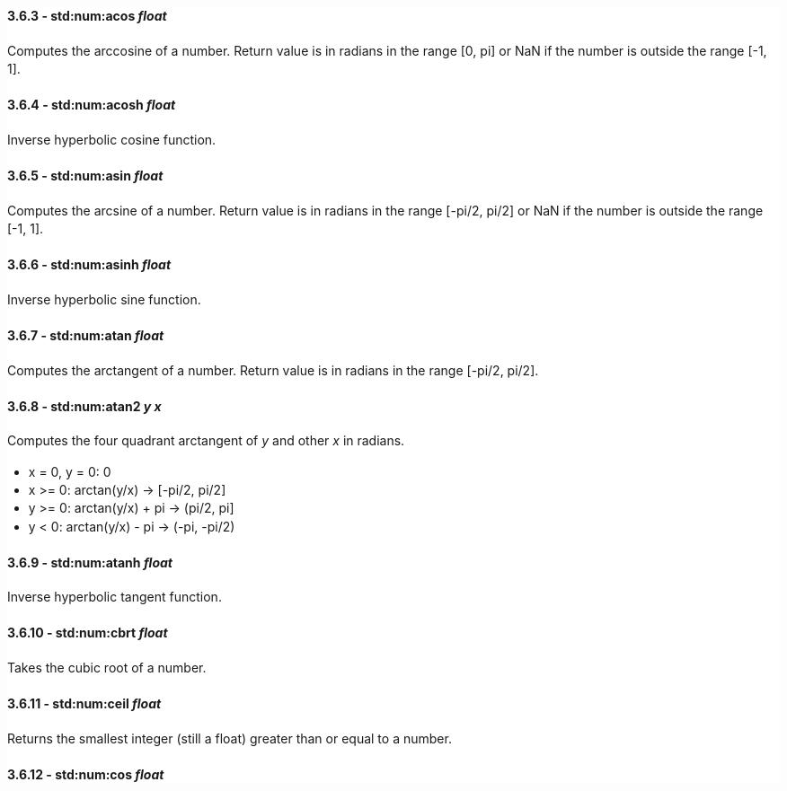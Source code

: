 #### <a name="363-stdnumacos-float"></a>3.6.3 - std:num:acos _float_

Computes the arccosine of a number. Return value is in radians in the range [0,
pi] or NaN if the number is outside the range [-1, 1].

#### <a name="364-stdnumacosh-float"></a>3.6.4 - std:num:acosh _float_

Inverse hyperbolic cosine function.

#### <a name="365-stdnumasin-float"></a>3.6.5 - std:num:asin _float_

Computes the arcsine of a number. Return value is in radians in the range
[-pi/2, pi/2] or NaN if the number is outside the range [-1, 1].

#### <a name="366-stdnumasinh-float"></a>3.6.6 - std:num:asinh _float_

Inverse hyperbolic sine function.

#### <a name="367-stdnumatan-float"></a>3.6.7 - std:num:atan _float_

Computes the arctangent of a number. Return value is in radians in the range
[-pi/2, pi/2].

#### <a name="368-stdnumatan2-y-x"></a>3.6.8 - std:num:atan2 _y_ _x_

Computes the four quadrant arctangent of _y_ and other _x_ in radians.

- x = 0, y = 0: 0
- x >= 0: arctan(y/x) -> [-pi/2, pi/2]
- y >= 0: arctan(y/x) + pi -> (pi/2, pi]
- y < 0: arctan(y/x) - pi -> (-pi, -pi/2)

#### <a name="369-stdnumatanh-float"></a>3.6.9 - std:num:atanh _float_

Inverse hyperbolic tangent function.

#### <a name="3610-stdnumcbrt-float"></a>3.6.10 - std:num:cbrt _float_

Takes the cubic root of a number.

#### <a name="3611-stdnumceil-float"></a>3.6.11 - std:num:ceil _float_

Returns the smallest integer (still a float) greater than or equal to a number.

#### <a name="3612-stdnumcos-float"></a>3.6.12 - std:num:cos _float_

